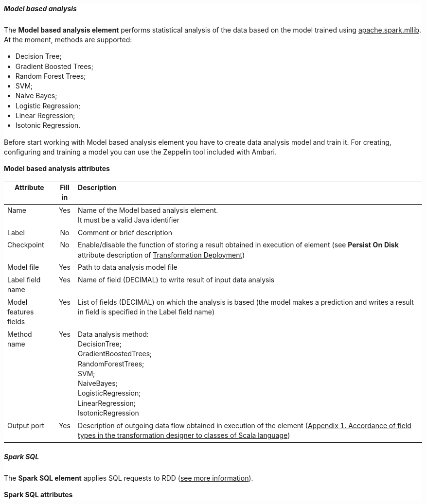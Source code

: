 
<a id='etlModelBasedAnalysis'></a>

<a id='model_based_analysis'></a>

##### ***Model based analysis***

The **Model based analysis element** performs statistical analysis of the data based on the model trained using [apache.spark.mllib](http://spark.apache.org/mllib). At the moment, methods are supported:

- Decision Tree;
- Gradient Boosted Trees;
- Random Forest Trees;
- SVM;
- Naive Bayes;
- Logistic Regression;
- Linear Regression;
- Isotonic Regression.

Before start working with Model based analysis element you have to create data analysis model and train it. For creating, configuring and training a model you can use the Zeppelin tool included with Ambari.



**Model based analysis attributes**

| Attribute             | Fill in | Description                                                  |
| --------------------- | :-----: | :----------------------------------------------------------- |
| Name                  |   Yes   | Name of the Model based analysis element.<br>It must be a valid Java identifier |
| Label                 |   No    | Comment or brief description                                 |
| Checkpoint            |   No    | Enable/disable the function of storing a result obtained in execution of element (see **Persist On Disk** attribute description of [Transformation Deployment](#transformationdeployment_objects)) |
| Model file            |   Yes   | Path to data analysis model file                             |
| Label field name      |   Yes   | Name of field (DECIMAL) to write result of input data analysis |
| Model features fields |   Yes   | List of fields (DECIMAL) on which the analysis is based (the model makes a prediction and writes a result in field is specified in the Label field name) |
| Method name           |   Yes   | Data analysis method:<br>DecisionTree;<br>GradientBoostedTrees;<br>RandomForestTrees;<br>SVM;<br>NaiveBayes;<br>LogisticRegression;<br>LinearRegression;<br>IsotonicRegression |
| Output port           |   Yes   | Description of outgoing data flow obtained in execution of the element ([Appendix 1. Accordance of field types in the transformation designer to classes of Scala language](#appendix1)) |




<a id='etlSparkSQL'></a>

<a id='spark_sql'></a>

##### ***Spark SQL***

The **Spark SQL element** applies SQL requests to RDD ([see more information](http://spark.apache.org/docs/latest/programming-guide#rdd-persistence)).



**Spark SQL attributes**
